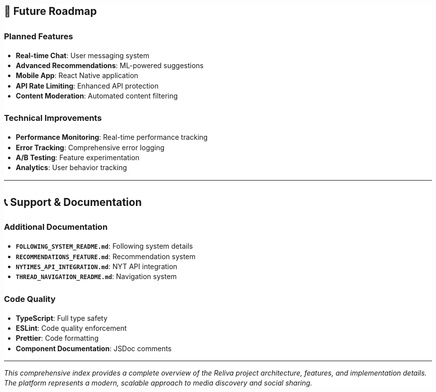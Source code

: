
## 🎯 Future Roadmap

### **Planned Features**

- **Real-time Chat**: User messaging system
- **Advanced Recommendations**: ML-powered suggestions
- **Mobile App**: React Native application
- **API Rate Limiting**: Enhanced API protection
- **Content Moderation**: Automated content filtering

### **Technical Improvements**

- **Performance Monitoring**: Real-time performance tracking
- **Error Tracking**: Comprehensive error logging
- **A/B Testing**: Feature experimentation
- **Analytics**: User behavior tracking

---

## 📞 Support & Documentation

### **Additional Documentation**

- **`FOLLOWING_SYSTEM_README.md`**: Following system details
- **`RECOMMENDATIONS_FEATURE.md`**: Recommendation system
- **`NYTIMES_API_INTEGRATION.md`**: NYT API integration
- **`THREAD_NAVIGATION_README.md`**: Navigation system

### **Code Quality**

- **TypeScript**: Full type safety
- **ESLint**: Code quality enforcement
- **Prettier**: Code formatting
- **Component Documentation**: JSDoc comments

---

_This comprehensive index provides a complete overview of the Reliva project architecture, features, and implementation details. The platform represents a modern, scalable approach to media discovery and social sharing._


